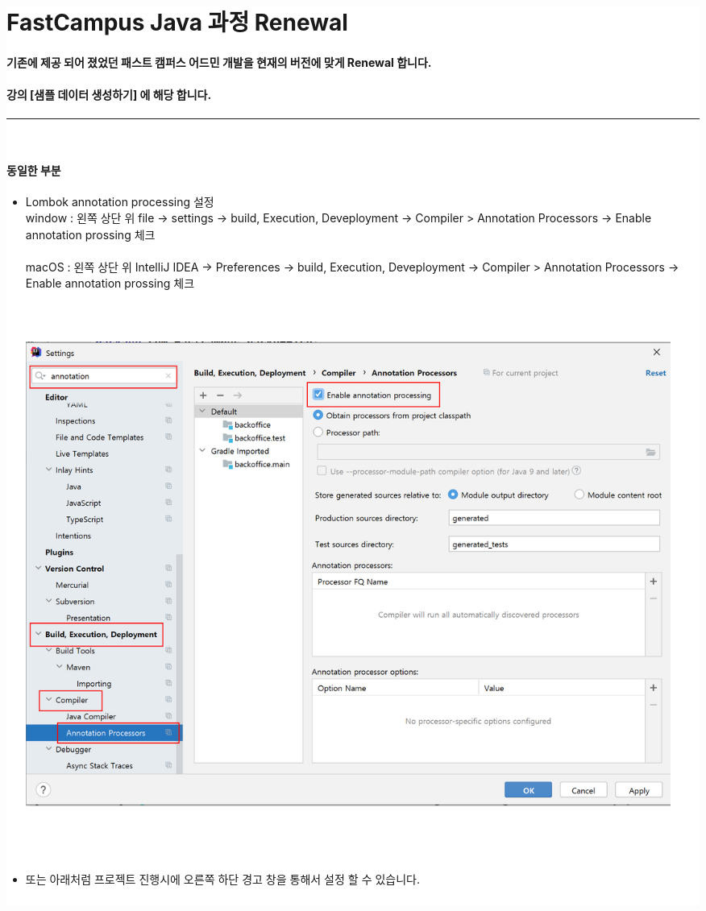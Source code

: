 # FastCampus Java 과정 Renewal

#### 기존에 제공 되어 졌었던 패스트 캠퍼스 어드민 개발을 현재의 버전에 맞게 Renewal 합니다.
#### 강의 [샘플 데이터 생성하기] 에 해당 합니다.
***

<br>

#### 동일한 부분
* Lombok annotation processing 설정 <br>
window : 왼쪽 상단 위 file -> settings -> build, Execution, Deveployment -> Compiler > Annotation Processors -> Enable annotation prossing 체크 <br><br>
macOS : 왼쪽 상단 위 IntelliJ IDEA -> Preferences ->  build, Execution, Deveployment -> Compiler > Annotation Processors -> Enable annotation prossing 체크 <br>
<img src="/06-admin-init/images/20201017_151448.png" width="800" height="700"></img>

* 또는 아래처럼 프로젝트 진행시에 오른쪽 하단 경고 창을 통해서 설정 할 수 있습니다.<br><br>